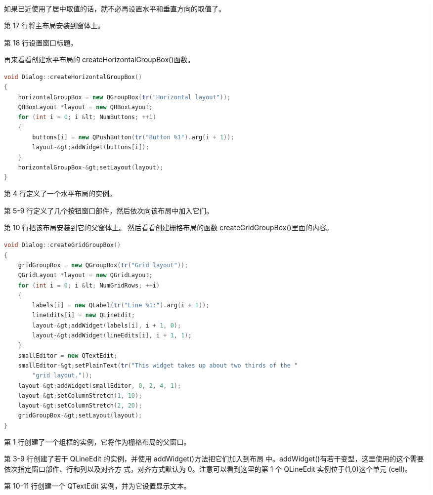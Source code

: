 如果已近使用了居中取值的话，就不必再设置水平和垂直方向的取值了。

第 17 行将主布局安装到窗体上。

第 18 行设置窗口标题。

再来看看创建水平布局的 createHorizontalGroupBox()函数。

```cpp
void Dialog::createHorizontalGroupBox()
{
    horizontalGroupBox = new QGroupBox(tr("Horizontal layout"));
    QHBoxLayout *layout = new QHBoxLayout;
    for (int i = 0; i &lt; NumButtons; ++i)
    {
        buttons[i] = new QPushButton(tr("Button %1").arg(i + 1));
        layout-&gt;addWidget(buttons[i]);
    }
    horizontalGroupBox-&gt;setLayout(layout);
} 
```

第 4 行定义了一个水平布局的实例。

第 5-9 行定义了几个按钮窗口部件，然后依次向该布局中加入它们。

第 10 行把该布局安装到它的父窗体上。 然后看看创建栅格布局的函数 createGridGroupBox()里面的内容。

```cpp
void Dialog::createGridGroupBox()
{
    gridGroupBox = new QGroupBox(tr("Grid layout"));
    QGridLayout *layout = new QGridLayout;
    for (int i = 0; i &lt; NumGridRows; ++i)
    {
        labels[i] = new QLabel(tr("Line %1:").arg(i + 1));
        lineEdits[i] = new QLineEdit;
        layout-&gt;addWidget(labels[i], i + 1, 0);
        layout-&gt;addWidget(lineEdits[i], i + 1, 1);
    }
    smallEditor = new QTextEdit;
    smallEditor-&gt;setPlainText(tr("This widget takes up about two thirds of the "
        "grid layout."));
    layout-&gt;addWidget(smallEditor, 0, 2, 4, 1);
    layout-&gt;setColumnStretch(1, 10);
    layout-&gt;setColumnStretch(2, 20);
    gridGroupBox-&gt;setLayout(layout);
} 
```

第 1 行创建了一个组框的实例，它将作为栅格布局的父窗口。

第 3-9 行创建了若干 QLineEdit 的实例，并使用 addWidget()方法把它们加入到布局 中。addWidget()有若干变型，这里使用的这个需要依次指定窗口部件、行和列以及对齐方 式，对齐方式默认为 0。注意可以看到这里的第 1 个 QLineEdit 实例位于(1,0)这个单元 (cell)。

第 10-11 行创建一个 QTextEdit 实例，并为它设置显示文本。
